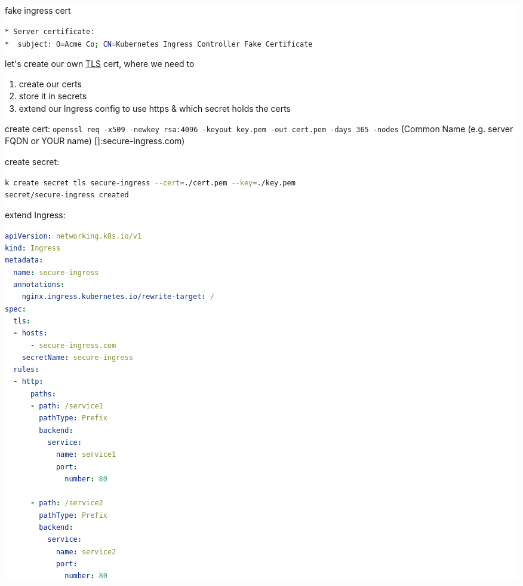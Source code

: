 fake ingress cert

```bash
* Server certificate:
*  subject: O=Acme Co; CN=Kubernetes Ingress Controller Fake Certificate
```

let's create our own [TLS](https://kubernetes.io/docs/concepts/services-networking/ingress/#tls) cert, where we need to

1. create our certs
2. store it in secrets
3. extend our Ingress config to use https & which secret holds the certs

create cert: `openssl req -x509 -newkey rsa:4096 -keyout key.pem -out cert.pem -days 365 -nodes` (Common Name (e.g. server FQDN or YOUR name) []:secure-ingress.com)

create secret:

```bash
k create secret tls secure-ingress --cert=./cert.pem --key=./key.pem
secret/secure-ingress created
```

extend Ingress:

```yaml
apiVersion: networking.k8s.io/v1
kind: Ingress
metadata:
  name: secure-ingress
  annotations:
    nginx.ingress.kubernetes.io/rewrite-target: /
spec:
  tls:
  - hosts:
      - secure-ingress.com
    secretName: secure-ingress
  rules:
  - http:
      paths:
      - path: /service1
        pathType: Prefix
        backend:
          service:
            name: service1
            port:
              number: 80

      - path: /service2
        pathType: Prefix
        backend:
          service:
            name: service2
            port:
              number: 80
```
